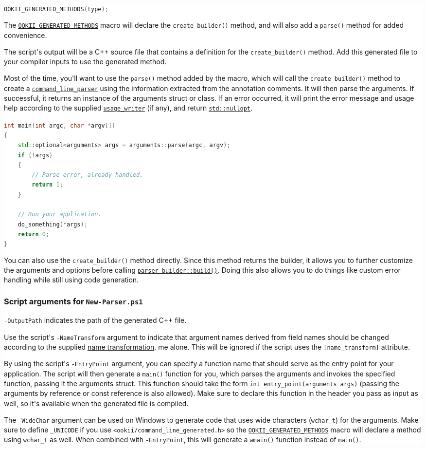 ```c++
OOKII_GENERATED_METHODS(type);
```

The [`OOKII_GENERATED_METHODS`][] macro will declare the `create_builder()` method, and will also
add a `parse()` method for added convenience.

The script's output will be a C++ source file that contains a definition for the `create_builder()`
method. Add this generated file to your compiler inputs to use the generated method.

Most of the time, you'll want to use the `parse()` method added by the macro, which will call the
`create_builder()` method to create a [`command_line_parser`][] using the information extracted from the
annotation comments. It will then parse the arguments. If successful, it returns an instance of the
arguments struct or class. If an error occurred, it will print the error message and usage help
according to the supplied [`usage_writer`][] (if any), and return [`std::nullopt`][].

```c++
int main(int argc, char *argv[])
{
    std::optional<arguments> args = arguments::parse(argc, argv);
    if (!args)
    {
        // Parse error, already handled.
        return 1;
    }

    // Run your application.
    do_something(*args);
    return 0;
}
```

You can also use the `create_builder()` method directly. Since this method returns the builder, it
allows you to further customize the arguments and options before calling [`parser_builder::build()`][].
Doing this also allows you to do things like custom error handling while still using code generation.

### Script arguments for `New-Parser.ps1`

`-OutputPath` indicates the path of the generated C++ file.

Use the script's `-NameTransform` argument to indicate that argument names derived from field names
should be changed according to the supplied [name transformation](#name-transformation).
me alone. This will be ignored if the script uses the `[name_transform]` attribute.

By using the script's `-EntryPoint` argument, you can specify a function name that should serve as
the entry point for your application. The script will then generate a `main()` function for you,
which parses the arguments and invokes the specified function, passing it the arguments struct. This
function should take the form `int entry_point(arguments args)` (passing the arguments by reference
or const reference is also allowed). Make sure to declare this function in the header you pass as
input as well, so it's available when the generated file is compiled.

The `-WideChar` argument can be used on Windows to generate code that uses wide characters (`wchar_t`)
for the arguments. Make sure to define `_UNICODE` if you use `<ookii/command_line_generated.h>` so
the [`OOKII_GENERATED_METHODS`][] macro will declare a method using `wchar_t` as well. When combined
with `-EntryPoint`, this will generate a `wmain()` function instead of `main()`.


[`OOKII_GENERATED_METHODS`]: https://www.ookii.org/docs/commandline-cpp-2.0/command__line__generated_8h.html#a53b626c1994f1addfd297da8072c76f4
[`command_line_parser`]: https://www.ookii.org/docs/commandline-cpp-2.0/classookii_1_1basic__command__line__parser.html
[`command_manager`]: https://www.ookii.org/docs/commandline-cpp-2.0/classookii_1_1basic__command__manager.html
[`configure_parser()`]: https://www.ookii.org/docs/commandline-cpp-2.0/classookii_1_1basic__command__manager.html#a1a68ed8729ad0dfa2300a2a74691a0c6
[`localized_string_provider`]: https://www.ookii.org/docs/commandline-cpp-2.0/classookii_1_1basic__localized__string__provider.html
[`ookii::command`]: https://www.ookii.org/docs/commandline-cpp-2.0/classookii_1_1basic__command.html
[`ookii::register_commands()`]: https://www.ookii.org/docs/commandline-cpp-2.0/namespaceookii.html#ac514246d38c58d21cc168406737b4865
[`parser_builder::build()`]: https://www.ookii.org/docs/commandline-cpp-2.0/classookii_1_1basic__parser__builder.html#af66361855468fde2eb545fbe1631e042
[`parser_builder`]: https://www.ookii.org/docs/commandline-cpp-2.0/classookii_1_1basic__parser__builder.html
[`std::nullopt`]: https://en.cppreference.com/w/cpp/utility/optional/nullopt
[`std::vector<T>`]: https://en.cppreference.com/w/cpp/container/vector
[`usage_writer`]: https://www.ookii.org/docs/commandline-cpp-2.0/classookii_1_1basic__usage__writer.html
[command_manager::run_command()_1]: https://www.ookii.org/docs/commandline-cpp-2.0/classookii_1_1basic__command__manager.html#a4deb89f49a7ce6d03ed41cdbf8769d58